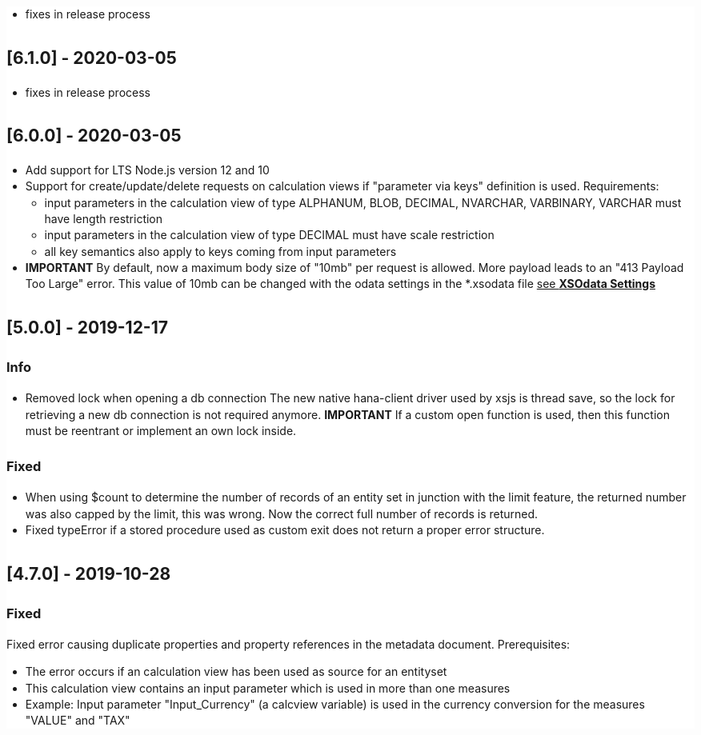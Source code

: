 * fixes in release process

## [6.1.0] - 2020-03-05

* fixes in release process

## [6.0.0] - 2020-03-05

* Add support for LTS Node.js version 12 and 10
* Support for create/update/delete requests on calculation views if "parameter via keys" definition is used.
Requirements:
    * input parameters in the calculation view of type ALPHANUM, BLOB, DECIMAL, NVARCHAR, VARBINARY, VARCHAR must have length restriction
    * input parameters in the calculation view of type DECIMAL must have scale restriction
    * all key semantics also apply to keys coming from input parameters
* **IMPORTANT** By default, now a maximum body size of "10mb" per request is allowed. More payload leads to an "413 Payload Too Large" error. This value of 10mb can be changed with the odata settings in the *.xsodata file
[see **XSOdata Settings**](/documentation/xsodataSettings.md)

## [5.0.0] - 2019-12-17

### Info

* Removed lock when opening a db connection
  The new native hana-client driver used by xsjs is thread save, so the lock for retrieving a new db connection is not required anymore.
  **IMPORTANT** If a custom open function is used, then this function must be reentrant or implement an own lock inside.

### Fixed

* When using $count to determine the number of records of an entity set in junction with the limit feature, the
returned number was also capped by the limit, this was wrong. Now the correct full number of records is returned.
* Fixed typeError if a stored procedure used as custom exit does not return a proper error structure.

## [4.7.0] - 2019-10-28

### Fixed

Fixed error causing duplicate properties and property references in the metadata document. Prerequisites:
* The error occurs if an calculation view has been used as source for an entityset
* This calculation view contains an input parameter which is used in more than one measures
* Example: Input parameter "Input_Currency" (a calcview variable) is used in the currency conversion for the measures "VALUE" and "TAX"
